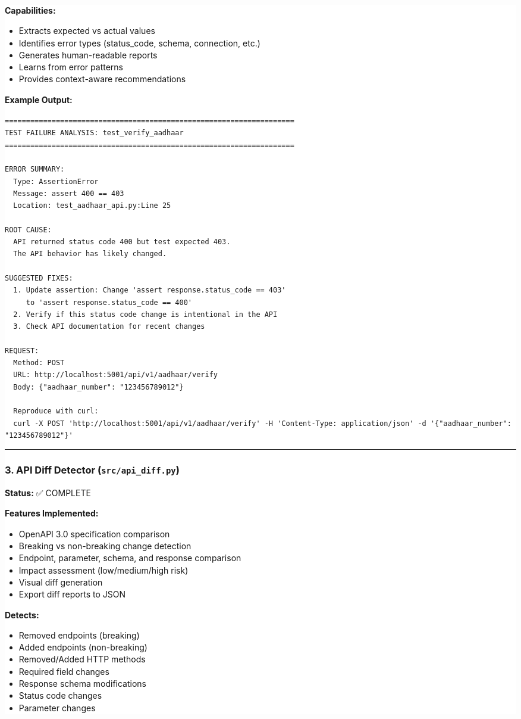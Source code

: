 **Capabilities:**
- Extracts expected vs actual values
- Identifies error types (status_code, schema, connection, etc.)
- Generates human-readable reports
- Learns from error patterns
- Provides context-aware recommendations

**Example Output:**
```
====================================================================
TEST FAILURE ANALYSIS: test_verify_aadhaar
====================================================================

ERROR SUMMARY:
  Type: AssertionError
  Message: assert 400 == 403
  Location: test_aadhaar_api.py:Line 25

ROOT CAUSE:
  API returned status code 400 but test expected 403. 
  The API behavior has likely changed.

SUGGESTED FIXES:
  1. Update assertion: Change 'assert response.status_code == 403' 
     to 'assert response.status_code == 400'
  2. Verify if this status code change is intentional in the API
  3. Check API documentation for recent changes

REQUEST:
  Method: POST
  URL: http://localhost:5001/api/v1/aadhaar/verify
  Body: {"aadhaar_number": "123456789012"}
  
  Reproduce with curl:
  curl -X POST 'http://localhost:5001/api/v1/aadhaar/verify' -H 'Content-Type: application/json' -d '{"aadhaar_number": "123456789012"}'
```

---

### 3. **API Diff Detector** (`src/api_diff.py`)
**Status:** ✅ COMPLETE

**Features Implemented:**
- OpenAPI 3.0 specification comparison
- Breaking vs non-breaking change detection
- Endpoint, parameter, schema, and response comparison
- Impact assessment (low/medium/high risk)
- Visual diff generation
- Export diff reports to JSON

**Detects:**
- Removed endpoints (breaking)
- Added endpoints (non-breaking)
- Removed/Added HTTP methods
- Required field changes
- Response schema modifications
- Status code changes
- Parameter changes
